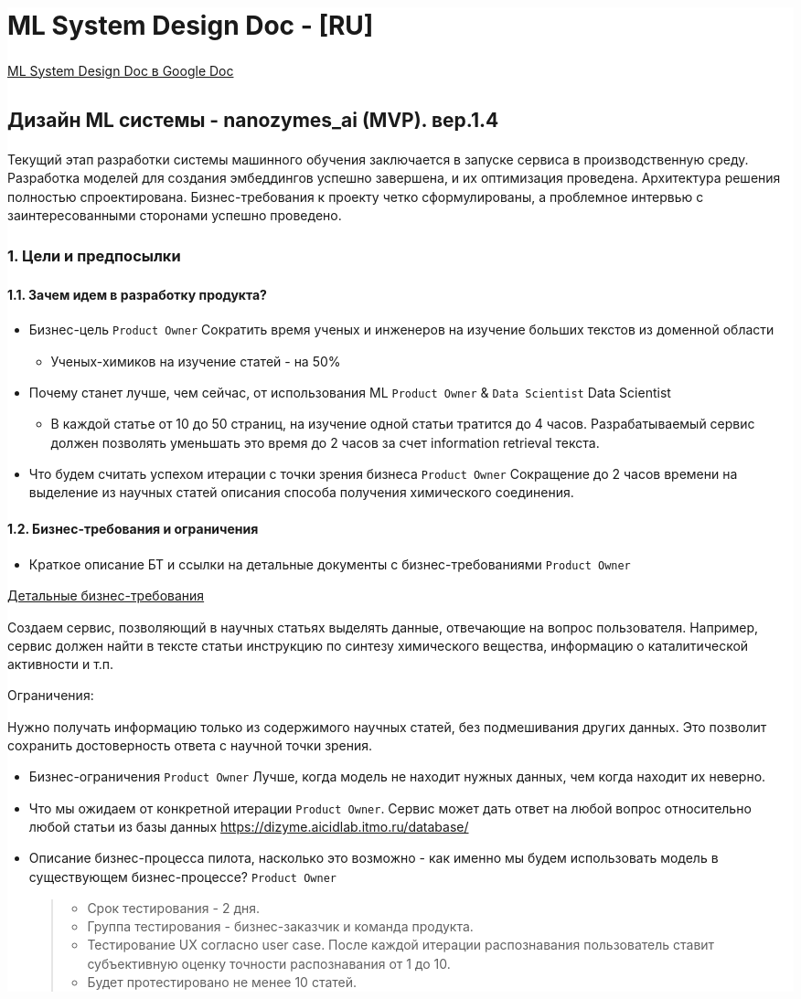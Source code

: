# ML System Design Doc - [RU]
[ML System Design Doc в Google Doc](https://docs.google.com/document/d/1urMqt1uKdixaWHgscUZvZBr0raErmfPW4mYrT1vO668/edit?usp=sharing)
## Дизайн ML системы - nanozymes_ai (MVP). вер.1.4 </h1>

Текущий этап разработки системы машинного обучения заключается в запуске сервиса в производственную среду. Разработка моделей для создания эмбеддингов успешно завершена, и их оптимизация проведена. Архитектура решения полностью спроектирована. Бизнес-требования к проекту четко сформулированы, а проблемное интервью с заинтересованными сторонами успешно проведено.

### 1. Цели и предпосылки
#### 1.1. Зачем идем в разработку продукта?
- Бизнес-цель `Product Owner`  Сократить  время ученых и инженеров на изучение больших текстов из доменной области 
   - Ученых-химиков на изучение статей - на 50%

- Почему станет лучше, чем сейчас, от использования ML `Product Owner` & `Data Scientist` Data Scientist 
  - В каждой статье от 10 до 50 страниц, на изучение одной статьи тратится до 4 часов. Разрабатываемый сервис должен позволять уменьшать это время до 2 часов за счет information retrieval текста.

- Что будем считать успехом итерации с точки зрения бизнеса `Product Owner` Сокращение до 2 часов времени на выделение из научных статей описания способа получения химического соединения.
  
#### 1.2. Бизнес-требования и ограничения
- Краткое описание БТ и ссылки на детальные документы с бизнес-требованиями `Product Owner` 

[Детальные бизнес-требования](https://docs.google.com/document/d/1SAHsls4iGnLmjYxRgtPlKIL3_irEMXqiSGEQzT3TROM/edit?usp=sharing) 

Создаем сервис, позволяющий в научных статьях выделять данные, отвечающие на вопрос пользователя. Например, сервис должен найти в тексте статьи инструкцию по синтезу химического вещества, информацию о каталитической активности и т.п.

Ограничения:

Нужно получать информацию только из содержимого научных статей, без подмешивания других данных. Это позволит сохранить достоверность ответа с научной точки зрения.

- Бизнес-ограничения `Product Owner`  Лучше, когда модель не находит нужных данных, чем когда находит их неверно.

- Что мы ожидаем от конкретной итерации `Product Owner`. Сервис может дать ответ на любой вопрос относительно любой статьи из базы данных https://dizyme.aicidlab.itmo.ru/database/
  
- Описание бизнес-процесса пилота, насколько это возможно - как именно мы будем использовать модель в существующем бизнес-процессе? `Product Owner`
  > - Срок тестирования - 2 дня.
  > - Группа тестирования - бизнес-заказчик и команда продукта.
  > - Тестирование UX согласно user case. После каждой итерации распознавания пользователь ставит субъективную оценку точности распознавания от 1 до 10.
  > - Будет протестировано не менее 10 статей.
   